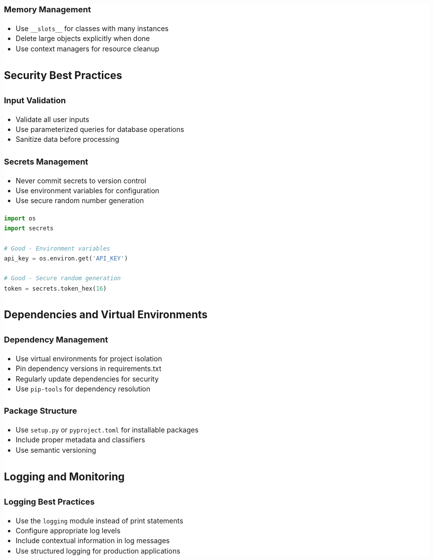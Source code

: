 ### Memory Management

- Use `__slots__` for classes with many instances
- Delete large objects explicitly when done
- Use context managers for resource cleanup

## Security Best Practices

### Input Validation

- Validate all user inputs
- Use parameterized queries for database operations
- Sanitize data before processing

### Secrets Management

- Never commit secrets to version control
- Use environment variables for configuration
- Use secure random number generation

```python
import os
import secrets

# Good - Environment variables
api_key = os.environ.get('API_KEY')

# Good - Secure random generation
token = secrets.token_hex(16)
```

## Dependencies and Virtual Environments

### Dependency Management

- Use virtual environments for project isolation
- Pin dependency versions in requirements.txt
- Regularly update dependencies for security
- Use `pip-tools` for dependency resolution

### Package Structure

- Use `setup.py` or `pyproject.toml` for installable packages
- Include proper metadata and classifiers
- Use semantic versioning

## Logging and Monitoring

### Logging Best Practices

- Use the `logging` module instead of print statements
- Configure appropriate log levels
- Include contextual information in log messages
- Use structured logging for production applications
